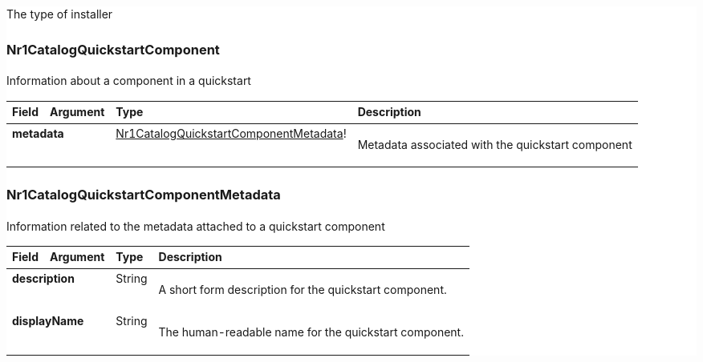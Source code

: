 The type of installer

</td>
</tr>
</tbody>
</table>

### Nr1CatalogQuickstartComponent

Information about a component in a quickstart

<table>
<thead>
<tr>
<th align="left">Field</th>
<th align="right">Argument</th>
<th align="left">Type</th>
<th align="left">Description</th>
</tr>
</thead>
<tbody>
<tr>
<td colspan="2" valign="top"><strong>metadata</strong></td>
<td valign="top"><a href="#nr1catalogquickstartcomponentmetadata">Nr1CatalogQuickstartComponentMetadata</a>!</td>
<td>

Metadata associated with the quickstart component

</td>
</tr>
</tbody>
</table>

### Nr1CatalogQuickstartComponentMetadata

Information related to the metadata attached to a quickstart component

<table>
<thead>
<tr>
<th align="left">Field</th>
<th align="right">Argument</th>
<th align="left">Type</th>
<th align="left">Description</th>
</tr>
</thead>
<tbody>
<tr>
<td colspan="2" valign="top"><strong>description</strong></td>
<td valign="top">String</td>
<td>

A short form description for the quickstart component.

</td>
</tr>
<tr>
<td colspan="2" valign="top"><strong>displayName</strong></td>
<td valign="top">String</td>
<td>

The human-readable name for the quickstart component.

</td>
</tr>
</tbody>
</table>
